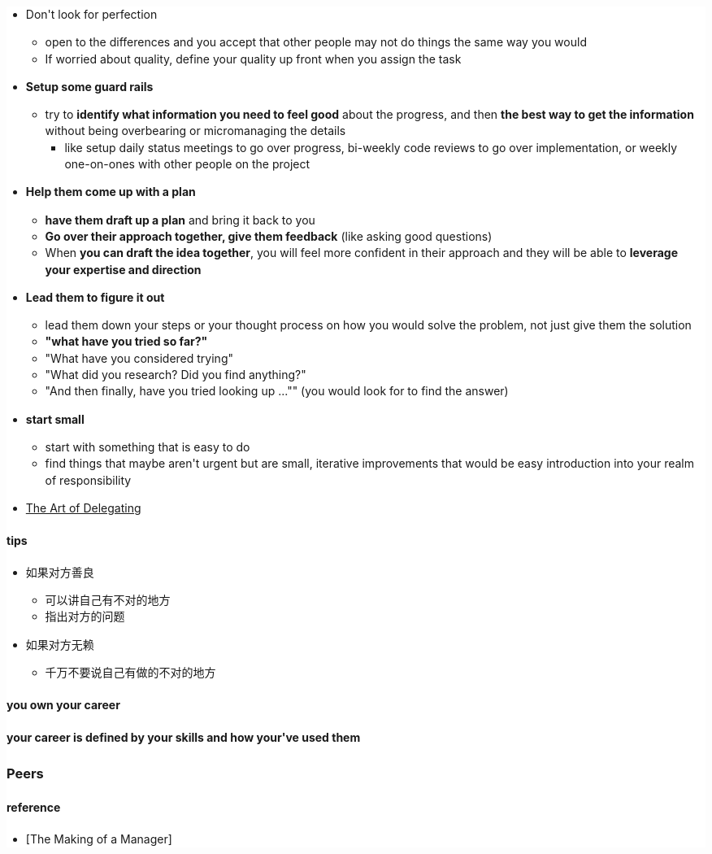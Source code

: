 -   Don't look for perfection

    -   open to the differences and you accept that other people may not do things the same way you would
    -   If worried about quality, define your quality up front when you assign the task

-   **Setup some guard rails**

    -   try to **identify what information you need to feel good** about the progress, and then **the best way to get the information** without being overbearing or micromanaging the details
        -   like setup daily status meetings to go over progress, bi-weekly code reviews to go over implementation, or weekly one-on-ones with other people on the project

-   **Help them come up with a plan**

    -   **have them draft up a plan** and bring it back to you
    -   **Go over their approach together, give them feedback** (like asking good questions)
    -   When **you can draft the idea together**, you will feel more confident in their approach and they will be able to **leverage your expertise and direction**

-   **Lead them to figure it out**

    -   lead them down your steps or your thought process on how you would solve the problem, not just give them the solution
    -   **"what have you tried so far?"**
    -   "What have you considered trying"
    -   "What did you research? Did you find anything?"
    -   "And then finally, have you tried looking up ..."" (you would look for to find the answer)

-   **start small**

    -   start with something that is easy to do
    -   find things that maybe aren't urgent but are small, iterative improvements that would be easy introduction into your realm of responsibility

-   [The Art of Delegating](http://katemats.com/the-art-of-delegating/)

#### tips

-   如果对方善良

    -   可以讲自己有不对的地方
    -   指出对方的问题

-   如果对方无赖
    -   千万不要说自己有做的不对的地方

#### you own your career

#### your career is defined by **your skills** and how your've used them

### Peers

#### reference

-   [The Making of a Manager]
